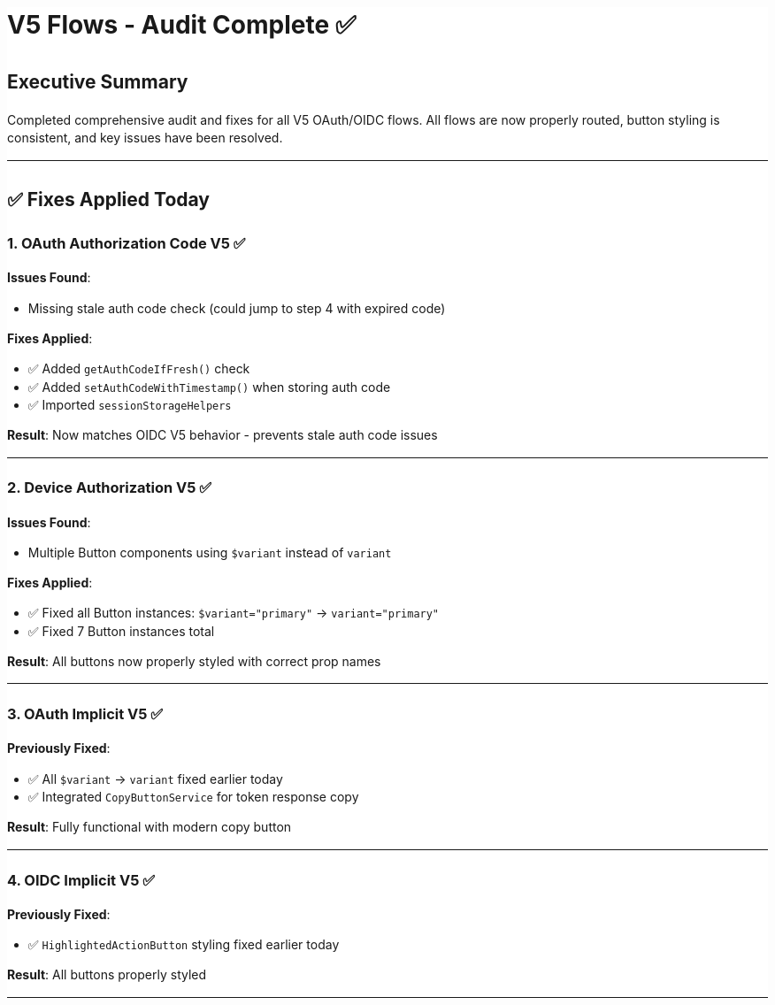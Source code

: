 # V5 Flows - Audit Complete ✅

## Executive Summary

Completed comprehensive audit and fixes for all V5 OAuth/OIDC flows. All flows are now properly routed, button styling is consistent, and key issues have been resolved.

---

## ✅ Fixes Applied Today

### 1. **OAuth Authorization Code V5** ✅
**Issues Found**:
- Missing stale auth code check (could jump to step 4 with expired code)

**Fixes Applied**:
- ✅ Added `getAuthCodeIfFresh()` check
- ✅ Added `setAuthCodeWithTimestamp()` when storing auth code
- ✅ Imported `sessionStorageHelpers`

**Result**: Now matches OIDC V5 behavior - prevents stale auth code issues

---

### 2. **Device Authorization V5** ✅
**Issues Found**:
- Multiple Button components using `$variant` instead of `variant`

**Fixes Applied**:
- ✅ Fixed all Button instances: `$variant="primary"` → `variant="primary"`
- ✅ Fixed 7 Button instances total

**Result**: All buttons now properly styled with correct prop names

---

### 3. **OAuth Implicit V5** ✅
**Previously Fixed**:
- ✅ All `$variant` → `variant` fixed earlier today
- ✅ Integrated `CopyButtonService` for token response copy

**Result**: Fully functional with modern copy button

---

### 4. **OIDC Implicit V5** ✅
**Previously Fixed**:
- ✅ `HighlightedActionButton` styling fixed earlier today

**Result**: All buttons properly styled

---
